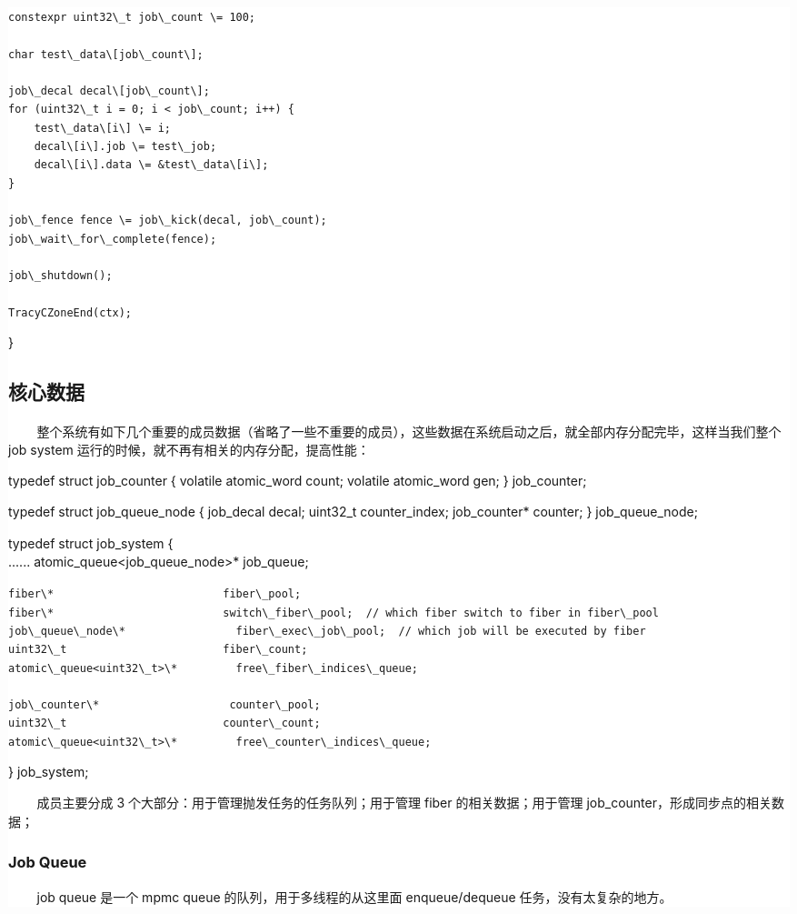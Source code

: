     constexpr uint32\_t job\_count \= 100;

    char test\_data\[job\_count\];

    job\_decal decal\[job\_count\];
    for (uint32\_t i = 0; i < job\_count; i++) {
        test\_data\[i\] \= i;
        decal\[i\].job \= test\_job;
        decal\[i\].data \= &test\_data\[i\];
    }

    job\_fence fence \= job\_kick(decal, job\_count);
    job\_wait\_for\_complete(fence);

    job\_shutdown();

    TracyCZoneEnd(ctx);
}

核心数据
----

        整个系统有如下几个重要的成员数据（省略了一些不重要的成员），这些数据在系统启动之后，就全部内存分配完毕，这样当我们整个 job system 运行的时候，就不再有相关的内存分配，提高性能：

typedef struct job\_counter {
    volatile atomic\_word count;
    volatile atomic\_word gen;
} job\_counter;

typedef struct job\_queue\_node {
    job\_decal               decal;
    uint32\_t                counter\_index;
    job\_counter\*            counter;
} job\_queue\_node;

typedef struct job\_system {  
    ......
    atomic\_queue<job\_queue\_node>\*   job\_queue;

    fiber\*                          fiber\_pool;
    fiber\*                          switch\_fiber\_pool;  // which fiber switch to fiber in fiber\_pool
    job\_queue\_node\*                 fiber\_exec\_job\_pool;  // which job will be executed by fiber
    uint32\_t                        fiber\_count;
    atomic\_queue<uint32\_t>\*         free\_fiber\_indices\_queue;

    job\_counter\*                    counter\_pool;
    uint32\_t                        counter\_count;
    atomic\_queue<uint32\_t>\*         free\_counter\_indices\_queue;
} job\_system;

        成员主要分成 3 个大部分：用于管理抛发任务的任务队列；用于管理 fiber 的相关数据；用于管理 job\_counter，形成同步点的相关数据；

### Job Queue

        job queue 是一个 mpmc queue 的队列，用于多线程的从这里面 enqueue/dequeue 任务，没有太复杂的地方。
